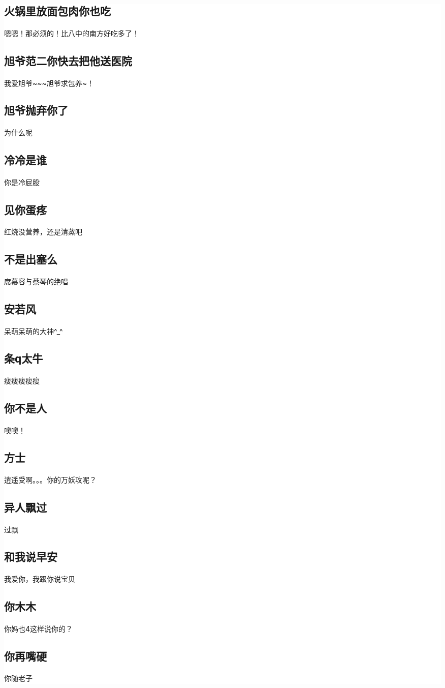 ## 火锅里放面包肉你也吃
嗯嗯！那必须的！比八中的南方好吃多了！

## 旭爷范二你快去把他送医院
我爱旭爷~~~旭爷求包养~！

## 旭爷抛弃你了
为什么呢

## 冷冷是谁
你是冷屁股

## 见你蛋疼
红烧没营养，还是清蒸吧

## 不是出塞么
席慕容与蔡琴的绝唱

## 安若风
呆萌呆萌的大神^_^

## 条q太牛
瘦瘦瘦瘦瘦

## 你不是人
噢噢！

## 方士
逍遥受啊。。。你的万妖攻呢？

## 异人飘过
过飘

## 和我说早安
我爱你，我跟你说宝贝

## 你木木
你妈也4这样说你的？

## 你再嘴硬
你随老子
